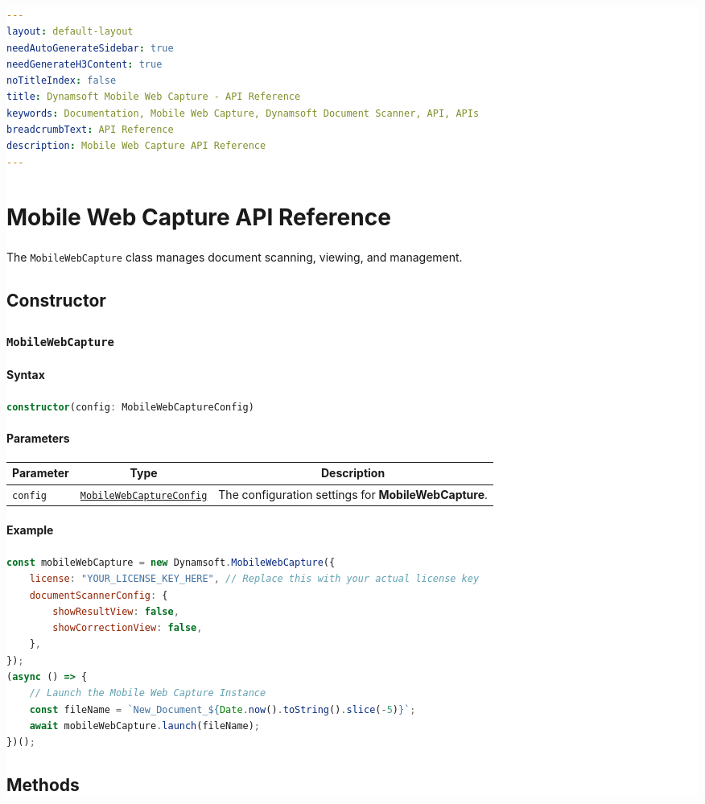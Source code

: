 ```yaml
---
layout: default-layout
needAutoGenerateSidebar: true
needGenerateH3Content: true
noTitleIndex: false
title: Dynamsoft Mobile Web Capture - API Reference
keywords: Documentation, Mobile Web Capture, Dynamsoft Document Scanner, API, APIs
breadcrumbText: API Reference
description: Mobile Web Capture API Reference
---
```


# Mobile Web Capture API Reference

The `MobileWebCapture` class manages document scanning, viewing, and management.



## Constructor

### `MobileWebCapture`

#### Syntax
```typescript
constructor(config: MobileWebCaptureConfig)
```

#### Parameters

| Parameter | Type                                                | Description                                          |
| --------- | --------------------------------------------------- | ---------------------------------------------------- |
| `config`  | [`MobileWebCaptureConfig`](#mobilewebcaptureconfig) | The configuration settings for **MobileWebCapture**. |

#### Example
```javascript
const mobileWebCapture = new Dynamsoft.MobileWebCapture({
    license: "YOUR_LICENSE_KEY_HERE", // Replace this with your actual license key
    documentScannerConfig: {
        showResultView: false,
        showCorrectionView: false,
    },
});
(async () => {
    // Launch the Mobile Web Capture Instance
    const fileName = `New_Document_${Date.now().toString().slice(-5)}`;
    await mobileWebCapture.launch(fileName);
})();
```

## Methods
